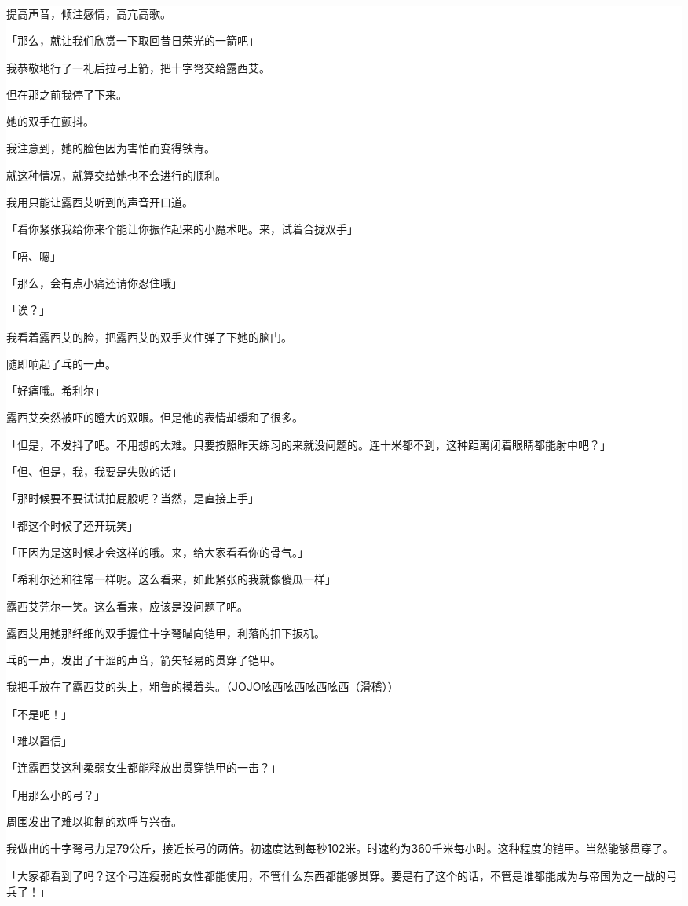 提高声音，倾注感情，高亢高歌。

「那么，就让我们欣赏一下取回昔日荣光的一箭吧」

我恭敬地行了一礼后拉弓上箭，把十字弩交给露西艾。

但在那之前我停了下来。

她的双手在颤抖。

我注意到，她的脸色因为害怕而变得铁青。

就这种情况，就算交给她也不会进行的顺利。

我用只能让露西艾听到的声音开口道。

「看你紧张我给你来个能让你振作起来的小魔术吧。来，试着合拢双手」

「唔、嗯」

「那么，会有点小痛还请你忍住哦」

「诶？」

我看着露西艾的脸，把露西艾的双手夹住弹了下她的脑门。

随即响起了乓的一声。

「好痛哦。希利尔」

露西艾突然被吓的瞪大的双眼。但是他的表情却缓和了很多。

「但是，不发抖了吧。不用想的太难。只要按照昨天练习的来就没问题的。连十米都不到，这种距离闭着眼睛都能射中吧？」

「但、但是，我，我要是失败的话」

「那时候要不要试试拍屁股呢？当然，是直接上手」

「都这个时候了还开玩笑」

「正因为是这时候才会这样的哦。来，给大家看看你的骨气。」

「希利尔还和往常一样呢。这么看来，如此紧张的我就像傻瓜一样」

露西艾莞尔一笑。这么看来，应该是没问题了吧。

露西艾用她那纤细的双手握住十字弩瞄向铠甲，利落的扣下扳机。

乓的一声，发出了干涩的声音，箭矢轻易的贯穿了铠甲。

我把手放在了露西艾的头上，粗鲁的摸着头。（JOJO吆西吆西吆西吆西（滑稽））

「不是吧！」

「难以置信」

「连露西艾这种柔弱女生都能释放出贯穿铠甲的一击？」

「用那么小的弓？」

周围发出了难以抑制的欢呼与兴奋。

我做出的十字弩弓力是79公斤，接近长弓的两倍。初速度达到每秒102米。时速约为360千米每小时。这种程度的铠甲。当然能够贯穿了。

「大家都看到了吗？这个弓连瘦弱的女性都能使用，不管什么东西都能够贯穿。要是有了这个的话，不管是谁都能成为与帝国为之一战的弓兵了！」
